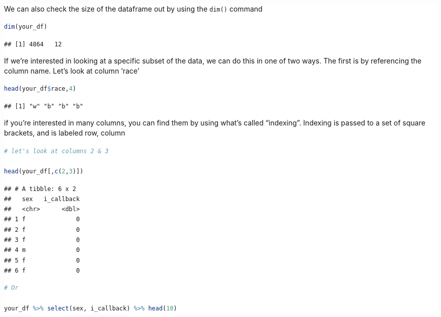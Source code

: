 We can also check the size of the dataframe out by using the `dim()`
command

``` r
dim(your_df)
```

    ## [1] 4864   12

If we’re interested in looking at a specific subset of the data, we can
do this in one of two ways. The first is by referencing the column name.
Let’s look at column ‘race’

``` r
head(your_df$race,4)
```

    ## [1] "w" "b" "b" "b"

if you’re interested in many columns, you can find them by using what’s
called “indexing”. Indexing is passed to a set of square brackets, and
is labeled row, column

``` r
# let's look at columns 2 & 3

head(your_df[,c(2,3)])
```

    ## # A tibble: 6 x 2
    ##   sex   i_callback
    ##   <chr>      <dbl>
    ## 1 f              0
    ## 2 f              0
    ## 3 f              0
    ## 4 m              0
    ## 5 f              0
    ## 6 f              0

``` r
# Or

your_df %>% select(sex, i_callback) %>% head(10)
```
